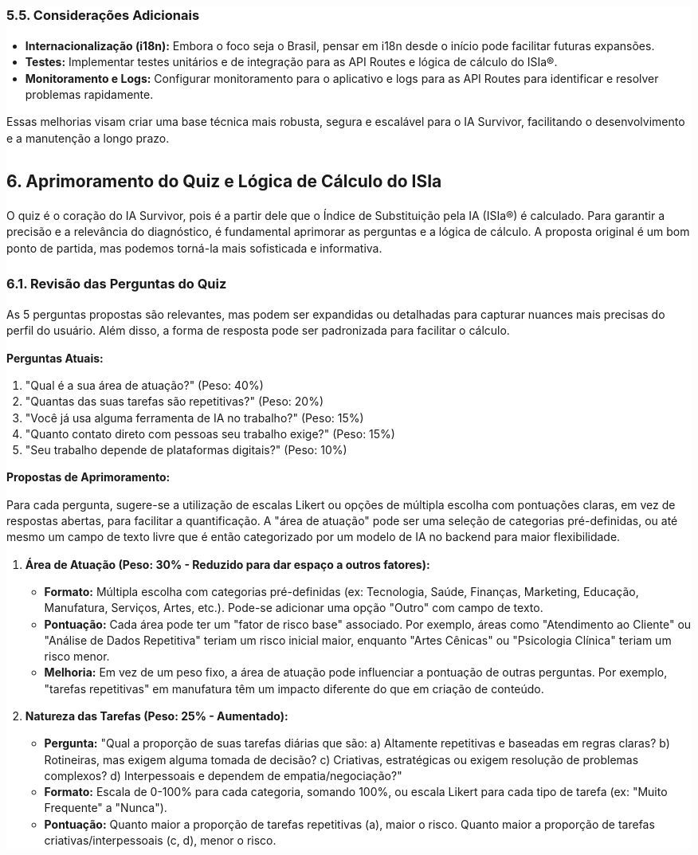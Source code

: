### 5.5. Considerações Adicionais

*   **Internacionalização (i18n):** Embora o foco seja o Brasil, pensar em i18n desde o início pode facilitar futuras expansões.
*   **Testes:** Implementar testes unitários e de integração para as API Routes e lógica de cálculo do ISIa®.
*   **Monitoramento e Logs:** Configurar monitoramento para o aplicativo e logs para as API Routes para identificar e resolver problemas rapidamente.

Essas melhorias visam criar uma base técnica mais robusta, segura e escalável para o IA Survivor, facilitando o desenvolvimento e a manutenção a longo prazo.



## 6. Aprimoramento do Quiz e Lógica de Cálculo do ISIa

O quiz é o coração do IA Survivor, pois é a partir dele que o Índice de Substituição pela IA (ISIa®) é calculado. Para garantir a precisão e a relevância do diagnóstico, é fundamental aprimorar as perguntas e a lógica de cálculo. A proposta original é um bom ponto de partida, mas podemos torná-la mais sofisticada e informativa.

### 6.1. Revisão das Perguntas do Quiz

As 5 perguntas propostas são relevantes, mas podem ser expandidas ou detalhadas para capturar nuances mais precisas do perfil do usuário. Além disso, a forma de resposta pode ser padronizada para facilitar o cálculo.

**Perguntas Atuais:**
1.  "Qual é a sua área de atuação?" (Peso: 40%)
2.  "Quantas das suas tarefas são repetitivas?" (Peso: 20%)
3.  "Você já usa alguma ferramenta de IA no trabalho?" (Peso: 15%)
4.  "Quanto contato direto com pessoas seu trabalho exige?" (Peso: 15%)
5.  "Seu trabalho depende de plataformas digitais?" (Peso: 10%)

**Propostas de Aprimoramento:**

Para cada pergunta, sugere-se a utilização de escalas Likert ou opções de múltipla escolha com pontuações claras, em vez de respostas abertas, para facilitar a quantificação. A "área de atuação" pode ser uma seleção de categorias pré-definidas, ou até mesmo um campo de texto livre que é então categorizado por um modelo de IA no backend para maior flexibilidade.

1.  **Área de Atuação (Peso: 30% - Reduzido para dar espaço a outros fatores):**
    *   **Formato:** Múltipla escolha com categorias pré-definidas (ex: Tecnologia, Saúde, Finanças, Marketing, Educação, Manufatura, Serviços, Artes, etc.). Pode-se adicionar uma opção "Outro" com campo de texto.
    *   **Pontuação:** Cada área pode ter um "fator de risco base" associado. Por exemplo, áreas como "Atendimento ao Cliente" ou "Análise de Dados Repetitiva" teriam um risco inicial maior, enquanto "Artes Cênicas" ou "Psicologia Clínica" teriam um risco menor.
    *   **Melhoria:** Em vez de um peso fixo, a área de atuação pode influenciar a pontuação de outras perguntas. Por exemplo, "tarefas repetitivas" em manufatura têm um impacto diferente do que em criação de conteúdo.

2.  **Natureza das Tarefas (Peso: 25% - Aumentado):**
    *   **Pergunta:** "Qual a proporção de suas tarefas diárias que são:
        a) Altamente repetitivas e baseadas em regras claras?
        b) Rotineiras, mas exigem alguma tomada de decisão?
        c) Criativas, estratégicas ou exigem resolução de problemas complexos?
        d) Interpessoais e dependem de empatia/negociação?"
    *   **Formato:** Escala de 0-100% para cada categoria, somando 100%, ou escala Likert para cada tipo de tarefa (ex: "Muito Frequente" a "Nunca").
    *   **Pontuação:** Quanto maior a proporção de tarefas repetitivas (a), maior o risco. Quanto maior a proporção de tarefas criativas/interpessoais (c, d), menor o risco.
